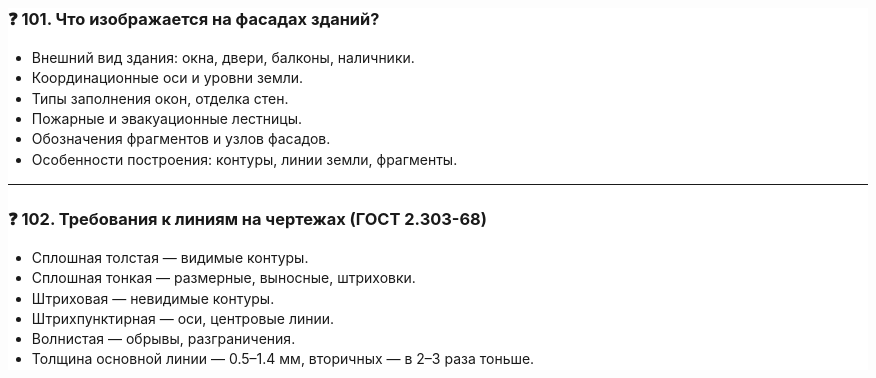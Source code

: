 ### ❓ 101. Что изображается на фасадах зданий?

- Внешний вид здания: окна, двери, балконы, наличники.
- Координационные оси и уровни земли.
- Типы заполнения окон, отделка стен.
- Пожарные и эвакуационные лестницы.
- Обозначения фрагментов и узлов фасадов.
- Особенности построения: контуры, линии земли, фрагменты.

---

### ❓ 102. Требования к линиям на чертежах (ГОСТ 2.303-68)

- Сплошная толстая — видимые контуры.
- Сплошная тонкая — размерные, выносные, штриховки.
- Штриховая — невидимые контуры.
- Штрихпунктирная — оси, центровые линии.
- Волнистая — обрывы, разграничения.
- Толщина основной линии — 0.5–1.4 мм, вторичных — в 2–3 раза тоньше.
